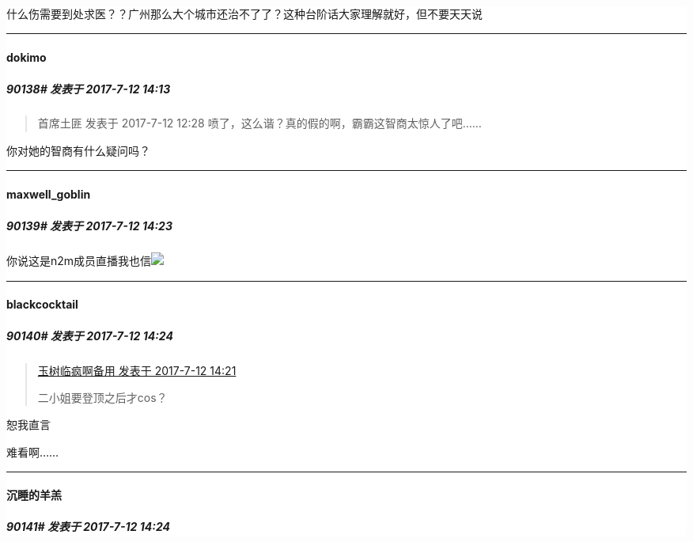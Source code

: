 
什么伤需要到处求医？？广州那么大个城市还治不了了？这种台阶话大家理解就好，但不要天天说







*****

####  dokimo  
##### 90138#       发表于 2017-7-12 14:13



<blockquote>首席土匪 发表于 2017-7-12 12:28
喷了，这么谐？真的假的啊，霸霸这智商太惊人了吧……</blockquote>
你对她的智商有什么疑问吗？







*****

####  maxwell_goblin  
##### 90139#       发表于 2017-7-12 14:23




你说这是n2m成员直播我也信<img src="https://static.saraba1st.com/image/smiley/face2017/125.png" referrerpolicy="no-referrer">







*****

####  blackcocktail  
##### 90140#       发表于 2017-7-12 14:24



<blockquote><a href="httphttps://bbs.saraba1st.com/2b/forum.php?mod=redirect&amp;goto=findpost&amp;pid=36556069&amp;ptid=1105387" target="_blank">玉树临疯啊备用 发表于 2017-7-12 14:21</a>

二小姐要登顶之后才cos？</blockquote>
恕我直言

难看啊……







*****

####  沉睡的羊羔  
##### 90141#       发表于 2017-7-12 14:24

